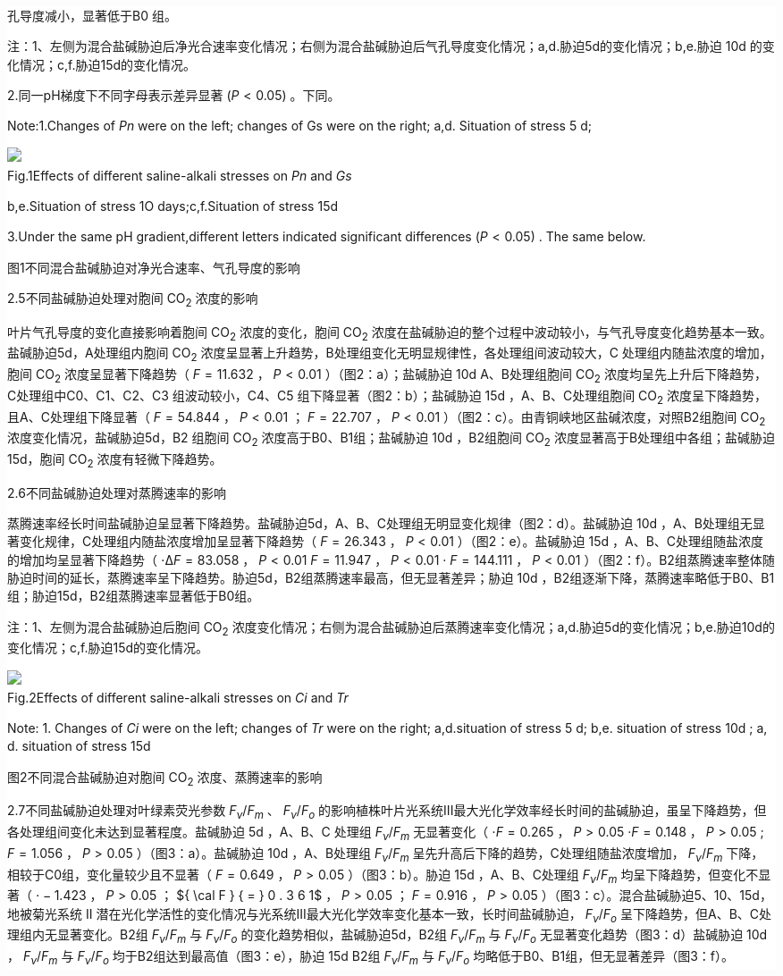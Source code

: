 孔导度减小，显著低于B0 组。

注：1、左侧为混合盐碱胁迫后净光合速率变化情况；右侧为混合盐碱胁迫后气孔导度变化情况；a,d.胁迫5d的变化情况；b,e.胁迫 $1 0 \mathrm { d }$ 的变化情况；c,f.胁迫15d的变化情况。

2.同一pH梯度下不同字母表示差异显著 $( P { < } 0 . 0 5 )$ 。下同。

Note:1.Changes of $P n$ were on the left; changes of Gs were on the right; a,d. Situation of stress 5 d;

![](images/96947f41544d946805738686599a527c87b17f9fcb5f00c37554653851b39ee8.jpg)  
Fig.1Effects of different saline-alkali stresses on $P n$ and $G s$

b,e.Situation of stress 1O days;c,f.Situation of stress $1 5 { \mathrm { d } }$

3.Under the same $\mathsf { p H }$ gradient,different letters indicated significant differences $( P { < } 0 . 0 5 )$ . The same below.

图1不同混合盐碱胁迫对净光合速率、气孔导度的影响

2.5不同盐碱胁迫处理对胞间 $\mathrm { C O } _ { 2 }$ 浓度的影响

叶片气孔导度的变化直接影响着胞间 $\mathrm { C O } _ { 2 }$ 浓度的变化，胞间 $\mathrm { C O } _ { 2 }$ 浓度在盐碱胁迫的整个过程中波动较小，与气孔导度变化趋势基本一致。盐碱胁迫5d，A处理组内胞间 $\mathrm { C O } _ { 2 }$ 浓度呈显著上升趋势，B处理组变化无明显规律性，各处理组间波动较大，C 处理组内随盐浓度的增加，胞间 $\mathrm { C O } _ { 2 }$ 浓度呈显著下降趋势（ $F { = } 1 1 . 6 3 2$ ， $P { < } 0 . 0 1$ ）（图2：a）；盐碱胁迫 $1 0 \mathrm { d }$ A、B处理组胞间 $\mathrm { C O } _ { 2 }$ 浓度均呈先上升后下降趋势，C处理组中C0、C1、C2、C3 组波动较小，C4、C5 组下降显著（图2：b）；盐碱胁迫 $1 5 { \mathrm { d } }$ ，A、B、C处理组胞间 $\mathrm { C O } _ { 2 }$ 浓度呈下降趋势，且A、C处理组下降显著（ $F { = } 5 4 . 8 4 4$ ， $P { < } 0 . 0 1$ ； $F { = } 2 2 . 7 0 7$ ， $P { < } 0 . 0 1$ ）（图2：c）。由青铜峡地区盐碱浓度，对照B2组胞间 $\mathrm { C O } _ { 2 }$ 浓度变化情况，盐碱胁迫5d，B2 组胞间 $\mathrm { C O } _ { 2 }$ 浓度高于B0、B1组；盐碱胁迫 $1 0 \mathrm { d }$ ，B2组胞间 $\mathrm { C O } _ { 2 }$ 浓度显著高于B处理组中各组；盐碱胁迫15d，胞间 $\mathrm { C O } _ { 2 }$ 浓度有轻微下降趋势。

2.6不同盐碱胁迫处理对蒸腾速率的影响

蒸腾速率经长时间盐碱胁迫呈显著下降趋势。盐碱胁迫5d，A、B、C处理组无明显变化规律（图2：d）。盐碱胁迫 $1 0 \mathrm { d }$ ，A、B处理组无显著变化规律，C处理组内随盐浓度增加呈显著下降趋势（ $\scriptstyle { F = 2 6 . 3 4 3 }$ ， $P { < } 0 . 0 1$ ）（图2：e）。盐碱胁迫 $1 5 { \mathrm { d } }$ ，A、B、C处理组随盐浓度的增加均呈显著下降趋势（ $\cdot \mathrm { \Delta } F { = } 8 3 . 0 5 8$ ， $P { < } 0 . 0 1$ $F { = } 1 1 . 9 4 7$ ， $P { < } 0 . 0 1$ · $\scriptstyle { F = 1 4 4 . 1 1 1 }$ ， $P { < } 0 . 0 1$ ）（图2：f）。B2组蒸腾速率整体随胁迫时间的延长，蒸腾速率呈下降趋势。胁迫5d，B2组蒸腾速率最高，但无显著差异；胁迫 $1 0 \mathrm { d }$ ，B2组逐渐下降，蒸腾速率略低于B0、B1组；胁迫15d，B2组蒸腾速率显著低于B0组。

注：1、左侧为混合盐碱胁迫后胞间 $\mathrm { C O } _ { 2 }$ 浓度变化情况；右侧为混合盐碱胁迫后蒸腾速率变化情况；a,d.胁迫5d的变化情况；b,e.胁迫10d的变化情况；c,f.胁迫15d的变化情况。

![](images/3086be739795d53036dd64c785ac8a260c0a249706cea5de9e293aad9b71fcef.jpg)  
Fig.2Effects of different saline-alkali stresses on $C i$ and $T r$

Note: 1. Changes of $C i$ were on the left; changes of $T r$ were on the right; a,d.situation of stress 5 d; b,e. situation of stress $1 0 \mathrm { d }$ ; a, d. situation of stress $1 5 { \mathrm { d } }$

图2不同混合盐碱胁迫对胞间 $\mathrm { C O } _ { 2 }$ 浓度、蒸腾速率的影响

2.7不同盐碱胁迫处理对叶绿素荧光参数 $F _ { \nu } / F _ { m }$ 、 $F _ { \nu } / F _ { o }$ 的影响植株叶片光系统ⅡI最大光化学效率经长时间的盐碱胁迫，虽呈下降趋势，但各处理组间变化未达到显著程度。盐碱胁迫 $5 \mathrm { d }$ ，A、B、C 处理组 $F _ { \nu } / F _ { m }$ 无显著变化（ $\cdot F { = } 0 . 2 6 5$ ， $P { > } 0 . 0 5$ ·$\scriptstyle { F = 0 . 1 4 8 }$ ， $P { > } 0 . 0 5$ ; $F { = } 1 . 0 5 6$ ， $P { > } 0 . 0 5$ ）（图3：a）。盐碱胁迫 $1 0 \mathrm { d }$ ，A、B处理组 $F _ { \nu } / F _ { m }$ 呈先升高后下降的趋势，C处理组随盐浓度增加， $F _ { \nu } / F _ { m }$ 下降，相较于C0组，变化量较少且不显著（ $\scriptstyle { F = 0 . 6 4 9 }$ ， $P { > } 0 . 0 5$ ）（图3：b）。胁迫 $1 5 { \mathrm { d } }$ ，A、B、C处理组 $F _ { \nu } / F _ { m }$ 均呈下降趋势，但变化不显著（ $\scriptstyle \cdot - 1 . 4 2 3$ ， $P { > } 0 . 0 5$ ； ${ \cal F } { = } 0 . 3 6 1$ ， $P { > } 0 . 0 5$ ； $F { = } 0 . 9 1 6$ ， $P { > } 0 . 0 5$ ）（图3：c）。混合盐碱胁迫5、10、15d，地被菊光系统 $\mathrm { I I }$ 潜在光化学活性的变化情况与光系统ⅡI最大光化学效率变化基本一致，长时间盐碱胁迫， $F _ { \nu } / F _ { o }$ 呈下降趋势，但A、B、C处理组内无显著变化。B2组 $F _ { \nu } / F _ { m }$ 与 $F _ { \nu } / F _ { o }$ 的变化趋势相似，盐碱胁迫5d，B2组 $F _ { \nu } / F _ { m }$ 与 $F _ { \nu } / F _ { o }$ 无显著变化趋势（图3：d）盐碱胁迫 $1 0 \mathrm { d }$ ， $F _ { \nu } / F _ { m }$ 与 $F _ { \nu } / F _ { o }$ 均于B2组达到最高值（图3：e），胁迫 $1 5 { \mathrm { d } }$ B2组 $F _ { \nu } / F _ { m }$ 与 $F _ { \nu } / F _ { o }$ 均略低于B0、B1组，但无显著差异（图3：f）。
